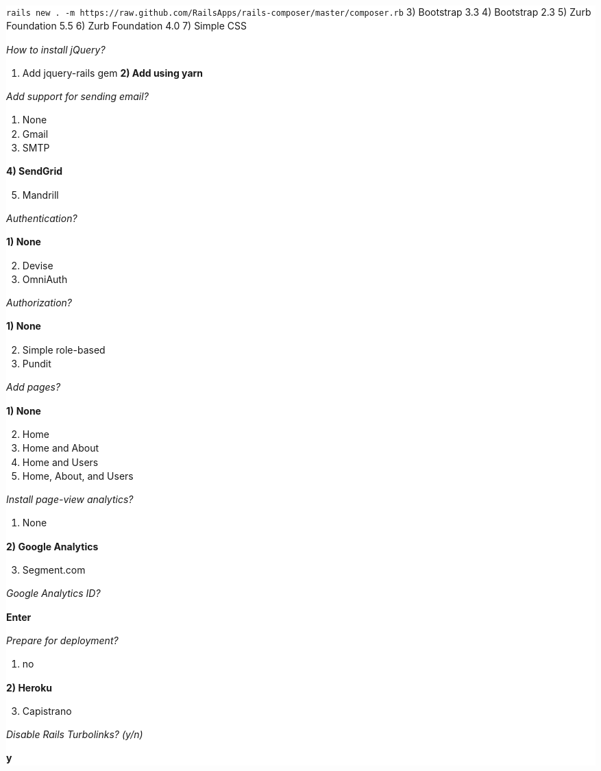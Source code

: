 ```rails new . -m https://raw.github.com/RailsApps/rails-composer/master/composer.rb```
3)  Bootstrap 3.3
4)  Bootstrap 2.3
5)  Zurb Foundation 5.5
6)  Zurb Foundation 4.0
7)  Simple CSS

*How to install jQuery?*
1)  Add jquery-rails gem
**2)  Add using yarn**

*Add support for sending email?*
1)  None
2)  Gmail
3)  SMTP

**4)  SendGrid**

5)  Mandrill

*Authentication?*

**1)  None**

2)  Devise
3)  OmniAuth

*Authorization?*

**1)  None**

2)  Simple role-based
3)  Pundit

*Add pages?*

**1)  None**

2)  Home
3)  Home and About
4)  Home and Users
5)  Home, About, and Users

*Install page-view analytics?*
1)  None

**2)  Google Analytics**

3)  Segment.com

*Google Analytics ID?*

**Enter**

*Prepare for deployment?*
1)  no

**2)  Heroku**

3)  Capistrano

*Disable Rails Turbolinks? (y/n)*

**y**
```